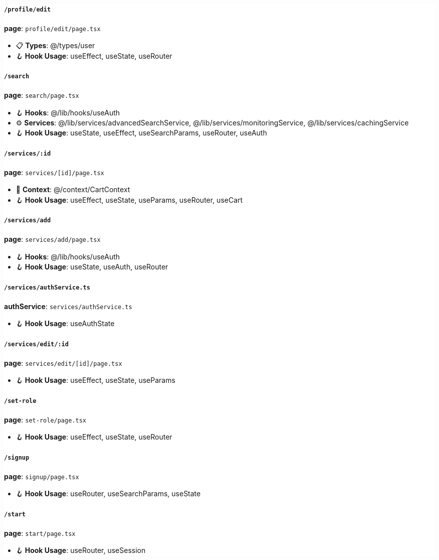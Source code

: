 #### `/profile/edit`

**page**: `profile/edit/page.tsx`

- 📋 **Types**: @/types/user
- 🪝 **Hook Usage**: useEffect, useState, useRouter

#### `/search`

**page**: `search/page.tsx`

- 🪝 **Hooks**: @/lib/hooks/useAuth
- ⚙️ **Services**: @/lib/services/advancedSearchService, @/lib/services/monitoringService, @/lib/services/cachingService
- 🪝 **Hook Usage**: useState, useEffect, useSearchParams, useRouter, useAuth

#### `/services/:id`

**page**: `services/[id]/page.tsx`

- 📡 **Context**: @/context/CartContext
- 🪝 **Hook Usage**: useEffect, useState, useParams, useRouter, useCart

#### `/services/add`

**page**: `services/add/page.tsx`

- 🪝 **Hooks**: @/lib/hooks/useAuth
- 🪝 **Hook Usage**: useState, useAuth, useRouter

#### `/services/authService.ts`

**authService**: `services/authService.ts`

- 🪝 **Hook Usage**: useAuthState

#### `/services/edit/:id`

**page**: `services/edit/[id]/page.tsx`

- 🪝 **Hook Usage**: useEffect, useState, useParams

#### `/set-role`

**page**: `set-role/page.tsx`

- 🪝 **Hook Usage**: useEffect, useState, useRouter

#### `/signup`

**page**: `signup/page.tsx`

- 🪝 **Hook Usage**: useRouter, useSearchParams, useState

#### `/start`

**page**: `start/page.tsx`

- 🪝 **Hook Usage**: useRouter, useSession
